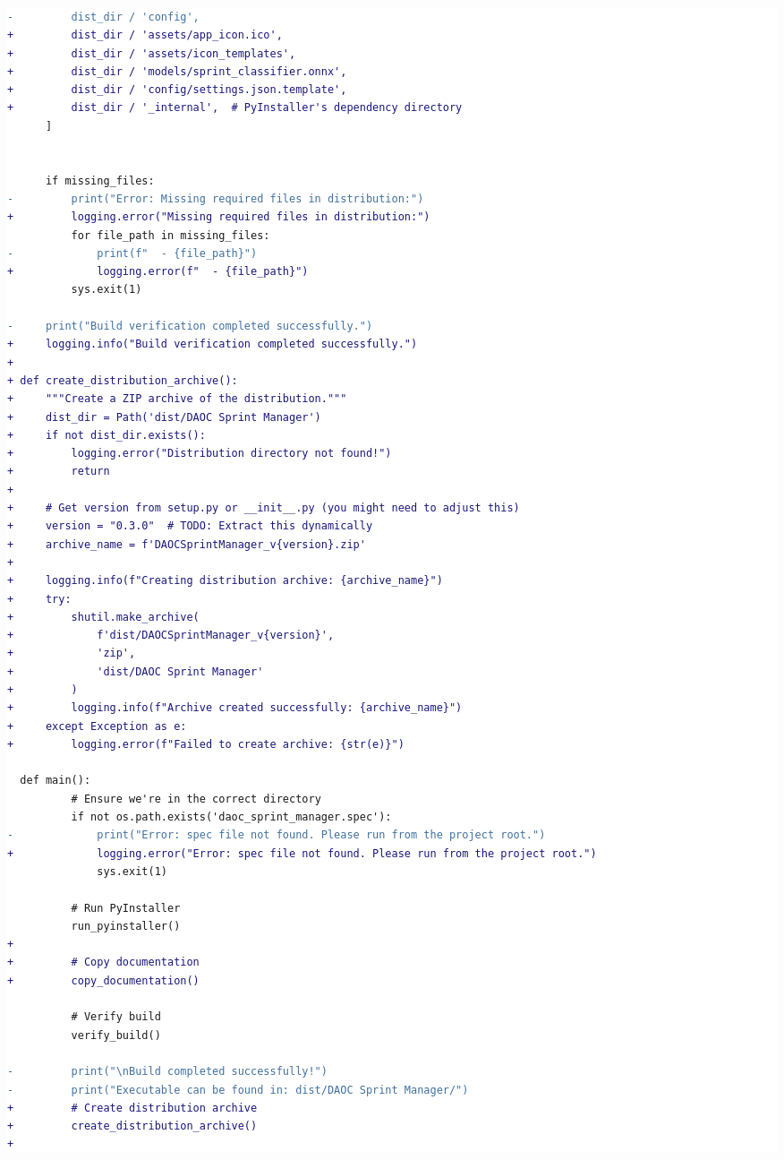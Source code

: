 ```diff
-         dist_dir / 'config',
+         dist_dir / 'assets/app_icon.ico',
+         dist_dir / 'assets/icon_templates',
+         dist_dir / 'models/sprint_classifier.onnx',
+         dist_dir / 'config/settings.json.template',
+         dist_dir / '_internal',  # PyInstaller's dependency directory
      ]
      
      
      if missing_files:
-         print("Error: Missing required files in distribution:")
+         logging.error("Missing required files in distribution:")
          for file_path in missing_files:
-             print(f"  - {file_path}")
+             logging.error(f"  - {file_path}")
          sys.exit(1)
      
-     print("Build verification completed successfully.")
+     logging.info("Build verification completed successfully.")
+ 
+ def create_distribution_archive():
+     """Create a ZIP archive of the distribution."""
+     dist_dir = Path('dist/DAOC Sprint Manager')
+     if not dist_dir.exists():
+         logging.error("Distribution directory not found!")
+         return
+     
+     # Get version from setup.py or __init__.py (you might need to adjust this)
+     version = "0.3.0"  # TODO: Extract this dynamically
+     archive_name = f'DAOCSprintManager_v{version}.zip'
+     
+     logging.info(f"Creating distribution archive: {archive_name}")
+     try:
+         shutil.make_archive(
+             f'dist/DAOCSprintManager_v{version}',
+             'zip',
+             'dist/DAOC Sprint Manager'
+         )
+         logging.info(f"Archive created successfully: {archive_name}")
+     except Exception as e:
+         logging.error(f"Failed to create archive: {str(e)}")
  
  def main():
          # Ensure we're in the correct directory
          if not os.path.exists('daoc_sprint_manager.spec'):
-             print("Error: spec file not found. Please run from the project root.")
+             logging.error("Error: spec file not found. Please run from the project root.")
              sys.exit(1)
          
          # Run PyInstaller
          run_pyinstaller()
+         
+         # Copy documentation
+         copy_documentation()
          
          # Verify build
          verify_build()
          
-         print("\nBuild completed successfully!")
-         print("Executable can be found in: dist/DAOC Sprint Manager/")
+         # Create distribution archive
+         create_distribution_archive()
+         
```